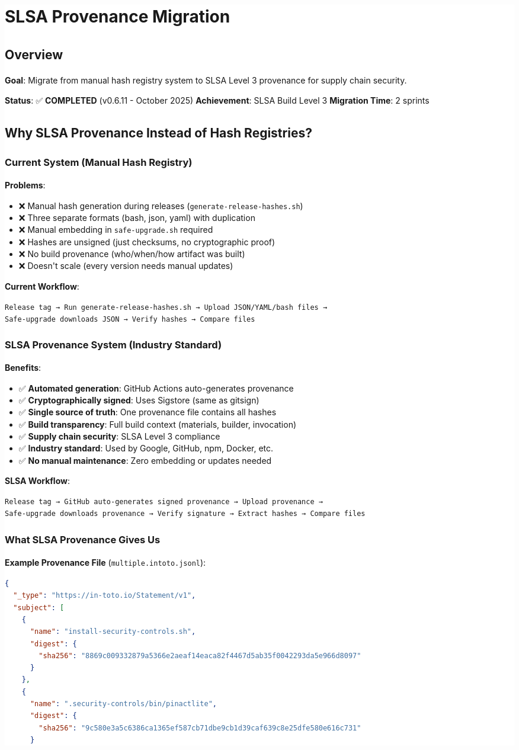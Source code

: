 # SLSA Provenance Migration

## Overview

**Goal**: Migrate from manual hash registry system to SLSA Level 3 provenance for supply chain security.

**Status**: ✅ **COMPLETED** (v0.6.11 - October 2025)
**Achievement**: SLSA Build Level 3
**Migration Time**: 2 sprints

## Why SLSA Provenance Instead of Hash Registries?

### Current System (Manual Hash Registry)

**Problems**:
- ❌ Manual hash generation during releases (`generate-release-hashes.sh`)
- ❌ Three separate formats (bash, json, yaml) with duplication
- ❌ Manual embedding in `safe-upgrade.sh` required
- ❌ Hashes are unsigned (just checksums, no cryptographic proof)
- ❌ No build provenance (who/when/how artifact was built)
- ❌ Doesn't scale (every version needs manual updates)

**Current Workflow**:
```
Release tag → Run generate-release-hashes.sh → Upload JSON/YAML/bash files →
Safe-upgrade downloads JSON → Verify hashes → Compare files
```

### SLSA Provenance System (Industry Standard)

**Benefits**:
- ✅ **Automated generation**: GitHub Actions auto-generates provenance
- ✅ **Cryptographically signed**: Uses Sigstore (same as gitsign)
- ✅ **Single source of truth**: One provenance file contains all hashes
- ✅ **Build transparency**: Full build context (materials, builder, invocation)
- ✅ **Supply chain security**: SLSA Level 3 compliance
- ✅ **Industry standard**: Used by Google, GitHub, npm, Docker, etc.
- ✅ **No manual maintenance**: Zero embedding or updates needed

**SLSA Workflow**:
```
Release tag → GitHub auto-generates signed provenance → Upload provenance →
Safe-upgrade downloads provenance → Verify signature → Extract hashes → Compare files
```

### What SLSA Provenance Gives Us

**Example Provenance File** (`multiple.intoto.jsonl`):
```json
{
  "_type": "https://in-toto.io/Statement/v1",
  "subject": [
    {
      "name": "install-security-controls.sh",
      "digest": {
        "sha256": "8869c009332879a5366e2aeaf14eaca82f4467d5ab35f0042293da5e966d8097"
      }
    },
    {
      "name": ".security-controls/bin/pinactlite",
      "digest": {
        "sha256": "9c580e3a5c6386ca1365ef587cb71dbe9cb1d39caf639c8e25dfe580e616c731"
      }
```